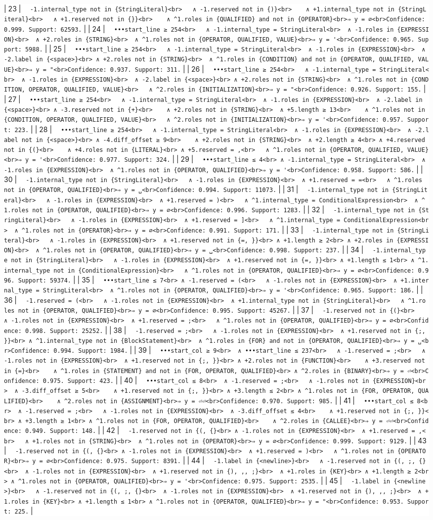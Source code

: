 | 23 | `  -1.internal_type not in {StringLiteral}<br>	∧ -1.reserved not in {)}<br>	∧ +1.internal_type not in {StringLiteral}<br>	∧ +1.reserved not in {}}<br>	∧ ^1.roles in {QUALIFIED} and not in {OPERATOR}<br>⇒ y = ∅<br>Confidence: 0.999. Support: 62593.` |
| 24 | `  •••start_line ≥ 254<br>	∧ -1.internal_type = StringLiteral<br>	∧ -1.roles in {EXPRESSION}<br>	∧ +2.roles in {STRING}<br>	∧ ^1.roles not in {OPERATOR, QUALIFIED, VALUE}<br>⇒ y = '<br>Confidence: 0.965. Support: 5988.` |
| 25 | `  •••start_line ≥ 254<br>	∧ -1.internal_type = StringLiteral<br>	∧ -1.roles in {EXPRESSION}<br>	∧ -2.label in {<space>}<br>	∧ +2.roles not in {STRING}<br>	∧ ^1.roles in {CONDITION} and not in {OPERATOR, QUALIFIED, VALUE}<br>⇒ y = "<br>Confidence: 0.937. Support: 311.` |
| 26 | `  •••start_line ≥ 254<br>	∧ -1.internal_type = StringLiteral<br>	∧ -1.roles in {EXPRESSION}<br>	∧ -2.label in {<space>}<br>	∧ +2.roles not in {STRING}<br>	∧ ^1.roles not in {CONDITION, OPERATOR, QUALIFIED, VALUE}<br>	∧ ^2.roles in {INITIALIZATION}<br>⇒ y = "<br>Confidence: 0.926. Support: 155.` |
| 27 | `  •••start_line ≥ 254<br>	∧ -1.internal_type = StringLiteral<br>	∧ -1.roles in {EXPRESSION}<br>	∧ -2.label in {<space>}<br>	∧ -3.reserved not in {+}<br>	∧ +2.roles not in {STRING}<br>	∧ +5.length ≥ 13<br>	∧ ^1.roles not in {CONDITION, OPERATOR, QUALIFIED, VALUE}<br>	∧ ^2.roles not in {INITIALIZATION}<br>⇒ y = '<br>Confidence: 0.957. Support: 223.` |
| 28 | `  •••start_line ≥ 254<br>	∧ -1.internal_type = StringLiteral<br>	∧ -1.roles in {EXPRESSION}<br>	∧ -2.label not in {<space>}<br>	∧ -4.diff_offset ≥ 9<br>	∧ +2.roles not in {STRING}<br>	∧ +2.length ≥ 4<br>	∧ +4.reserved not in {(}<br>	∧ +4.roles not in {LITERAL}<br>	∧ +5.reserved = ,<br>	∧ ^1.roles not in {OPERATOR, QUALIFIED, VALUE}<br>⇒ y = '<br>Confidence: 0.977. Support: 324.` |
| 29 | `  •••start_line ≤ 4<br>	∧ -1.internal_type = StringLiteral<br>	∧ -1.roles in {EXPRESSION}<br>	∧ ^1.roles not in {OPERATOR, QUALIFIED}<br>⇒ y = '<br>Confidence: 0.958. Support: 586.` |
| 30 | `  -1.internal_type not in {StringLiteral}<br>	∧ -1.roles in {EXPRESSION}<br>	∧ +1.reserved = =<br>	∧ ^1.roles not in {OPERATOR, QUALIFIED}<br>⇒ y = ␣<br>Confidence: 0.994. Support: 11073.` |
| 31 | `  -1.internal_type not in {StringLiteral}<br>	∧ -1.roles in {EXPRESSION}<br>	∧ +1.reserved = )<br>	∧ ^1.internal_type = ConditionalExpression<br>	∧ ^1.roles not in {OPERATOR, QUALIFIED}<br>⇒ y = ∅<br>Confidence: 0.996. Support: 1283.` |
| 32 | `  -1.internal_type not in {StringLiteral}<br>	∧ -1.roles in {EXPRESSION}<br>	∧ +1.reserved = ]<br>	∧ ^1.internal_type = ConditionalExpression<br>	∧ ^1.roles not in {OPERATOR}<br>⇒ y = ∅<br>Confidence: 0.991. Support: 171.` |
| 33 | `  -1.internal_type not in {StringLiteral}<br>	∧ -1.roles in {EXPRESSION}<br>	∧ +1.reserved not in {=, }}<br>	∧ +1.length ≥ 2<br>	∧ +2.roles in {EXPRESSION}<br>	∧ ^1.roles not in {OPERATOR, QUALIFIED}<br>⇒ y = ␣<br>Confidence: 0.998. Support: 237.` |
| 34 | `  -1.internal_type not in {StringLiteral}<br>	∧ -1.roles in {EXPRESSION}<br>	∧ +1.reserved not in {=, }}<br>	∧ +1.length ≤ 1<br>	∧ ^1.internal_type not in {ConditionalExpression}<br>	∧ ^1.roles not in {OPERATOR, QUALIFIED}<br>⇒ y = ∅<br>Confidence: 0.996. Support: 59374.` |
| 35 | `  •••start_line ≤ 7<br>	∧ -1.reserved = (<br>	∧ -1.roles not in {EXPRESSION}<br>	∧ +1.internal_type = StringLiteral<br>	∧ ^1.roles not in {OPERATOR, QUALIFIED}<br>⇒ y = '<br>Confidence: 0.965. Support: 186.` |
| 36 | `  -1.reserved = (<br>	∧ -1.roles not in {EXPRESSION}<br>	∧ +1.internal_type not in {StringLiteral}<br>	∧ ^1.roles not in {OPERATOR, QUALIFIED}<br>⇒ y = ∅<br>Confidence: 0.995. Support: 45267.` |
| 37 | `  -1.reserved not in {(}<br>	∧ -1.roles not in {EXPRESSION}<br>	∧ +1.reserved = ;<br>	∧ ^1.roles not in {OPERATOR, QUALIFIED}<br>⇒ y = ∅<br>Confidence: 0.998. Support: 25252.` |
| 38 | `  -1.reserved = ;<br>	∧ -1.roles not in {EXPRESSION}<br>	∧ +1.reserved not in {;, }}<br>	∧ ^1.internal_type not in {BlockStatement}<br>	∧ ^1.roles in {FOR} and not in {OPERATOR, QUALIFIED}<br>⇒ y = ␣<br>Confidence: 0.994. Support: 1984.` |
| 39 | `  •••start_col ≥ 9<br>	∧ •••start_line ≤ 237<br>	∧ -1.reserved = ;<br>	∧ -1.roles not in {EXPRESSION}<br>	∧ +1.reserved not in {;, }}<br>	∧ +2.roles not in {FUNCTION}<br>	∧ +3.reserved not in {=}<br>	∧ ^1.roles in {STATEMENT} and not in {FOR, OPERATOR, QUALIFIED}<br>	∧ ^2.roles in {BINARY}<br>⇒ y = ⏎<br>Confidence: 0.975. Support: 423.` |
| 40 | `  •••start_col ≤ 8<br>	∧ -1.reserved = ;<br>	∧ -1.roles not in {EXPRESSION}<br>	∧ -3.diff_offset ≥ 5<br>	∧ +1.reserved not in {;, }}<br>	∧ +3.length ≤ 2<br>	∧ ^1.roles not in {FOR, OPERATOR, QUALIFIED}<br>	∧ ^2.roles not in {ASSIGNMENT}<br>⇒ y = ⏎⏎<br>Confidence: 0.970. Support: 985.` |
| 41 | `  •••start_col ≤ 8<br>	∧ -1.reserved = ;<br>	∧ -1.roles not in {EXPRESSION}<br>	∧ -3.diff_offset ≤ 4<br>	∧ +1.reserved not in {;, }}<br>	∧ +3.length ≥ 1<br>	∧ ^1.roles not in {FOR, OPERATOR, QUALIFIED}<br>	∧ ^2.roles in {CALLEE}<br>⇒ y = ⏎⏎<br>Confidence: 0.949. Support: 148.` |
| 42 | `  -1.reserved not in {(, {}<br>	∧ -1.roles not in {EXPRESSION}<br>	∧ +1.reserved = ,<br>	∧ +1.roles not in {STRING}<br>	∧ ^1.roles not in {OPERATOR}<br>⇒ y = ∅<br>Confidence: 0.999. Support: 9129.` |
| 43 | `  -1.reserved not in {(, {}<br>	∧ -1.roles not in {EXPRESSION}<br>	∧ +1.reserved = )<br>	∧ ^1.roles not in {OPERATOR}<br>⇒ y = ∅<br>Confidence: 0.975. Support: 8391.` |
| 44 | `  -1.label in {<newline>}<br>	∧ -1.reserved not in {(, ;, {}<br>	∧ -1.roles not in {EXPRESSION}<br>	∧ +1.reserved not in {), ,, ;}<br>	∧ +1.roles in {KEY}<br>	∧ +1.length ≥ 2<br>	∧ ^1.roles not in {OPERATOR, QUALIFIED}<br>⇒ y = '<br>Confidence: 0.975. Support: 2535.` |
| 45 | `  -1.label in {<newline>}<br>	∧ -1.reserved not in {(, ;, {}<br>	∧ -1.roles not in {EXPRESSION}<br>	∧ +1.reserved not in {), ,, ;}<br>	∧ +1.roles in {KEY}<br>	∧ +1.length ≤ 1<br>	∧ ^1.roles not in {OPERATOR, QUALIFIED}<br>⇒ y = "<br>Confidence: 0.953. Support: 225.` |